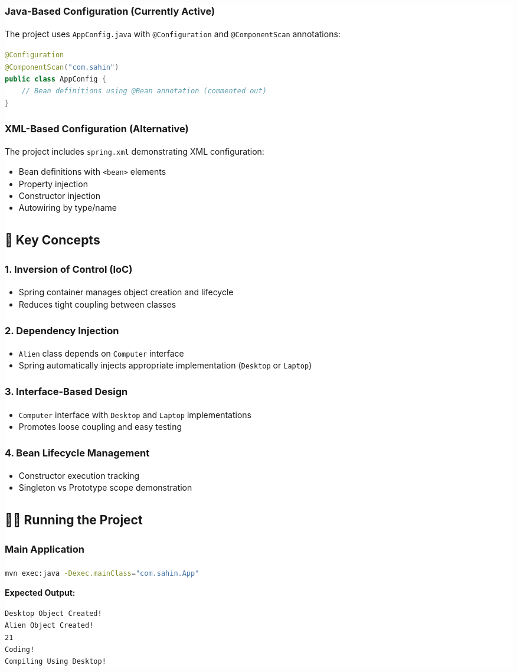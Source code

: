 ### Java-Based Configuration (Currently Active)
The project uses `AppConfig.java` with `@Configuration` and `@ComponentScan` annotations:

```java
@Configuration
@ComponentScan("com.sahin")
public class AppConfig {
    // Bean definitions using @Bean annotation (commented out)
}
```

### XML-Based Configuration (Alternative)
The project includes `spring.xml` demonstrating XML configuration:
- Bean definitions with `<bean>` elements
- Property injection
- Constructor injection
- Autowiring by type/name

## 🔑 Key Concepts

### 1. **Inversion of Control (IoC)**
- Spring container manages object creation and lifecycle
- Reduces tight coupling between classes

### 2. **Dependency Injection**
- `Alien` class depends on `Computer` interface
- Spring automatically injects appropriate implementation (`Desktop` or `Laptop`)

### 3. **Interface-Based Design**
- `Computer` interface with `Desktop` and `Laptop` implementations
- Promotes loose coupling and easy testing

### 4. **Bean Lifecycle Management**
- Constructor execution tracking
- Singleton vs Prototype scope demonstration

## 🏃‍♂️ Running the Project

### Main Application
```bash
mvn exec:java -Dexec.mainClass="com.sahin.App"
```

**Expected Output:**
```
Desktop Object Created!
Alien Object Created!
21
Coding!
Compiling Using Desktop!
```

